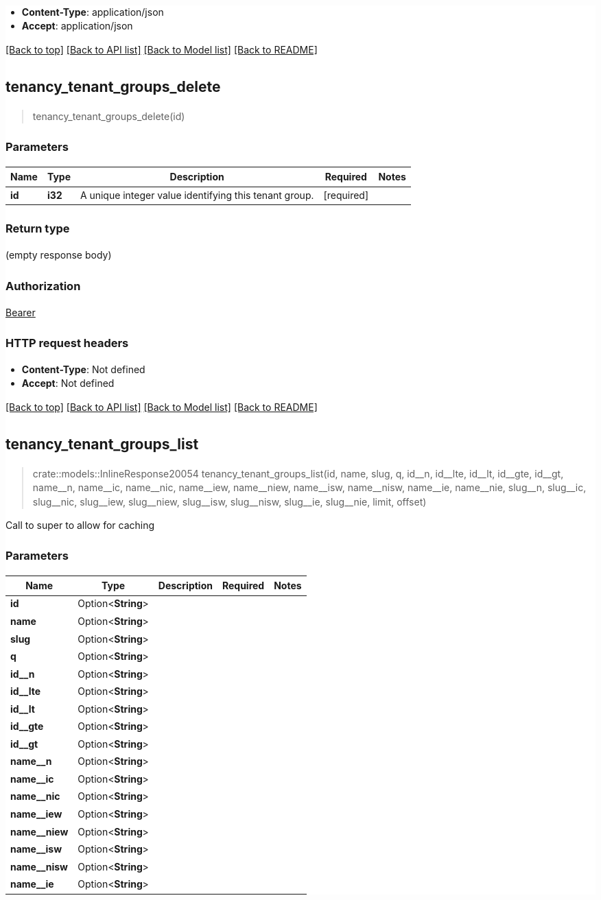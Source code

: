 - **Content-Type**: application/json
- **Accept**: application/json

[[Back to top]](#) [[Back to API list]](../README.md#documentation-for-api-endpoints) [[Back to Model list]](../README.md#documentation-for-models) [[Back to README]](../README.md)


## tenancy_tenant_groups_delete

> tenancy_tenant_groups_delete(id)


### Parameters


Name | Type | Description  | Required | Notes
------------- | ------------- | ------------- | ------------- | -------------
**id** | **i32** | A unique integer value identifying this tenant group. | [required] |

### Return type

 (empty response body)

### Authorization

[Bearer](../README.md#Bearer)

### HTTP request headers

- **Content-Type**: Not defined
- **Accept**: Not defined

[[Back to top]](#) [[Back to API list]](../README.md#documentation-for-api-endpoints) [[Back to Model list]](../README.md#documentation-for-models) [[Back to README]](../README.md)


## tenancy_tenant_groups_list

> crate::models::InlineResponse20054 tenancy_tenant_groups_list(id, name, slug, q, id__n, id__lte, id__lt, id__gte, id__gt, name__n, name__ic, name__nic, name__iew, name__niew, name__isw, name__nisw, name__ie, name__nie, slug__n, slug__ic, slug__nic, slug__iew, slug__niew, slug__isw, slug__nisw, slug__ie, slug__nie, limit, offset)


Call to super to allow for caching

### Parameters


Name | Type | Description  | Required | Notes
------------- | ------------- | ------------- | ------------- | -------------
**id** | Option<**String**> |  |  |
**name** | Option<**String**> |  |  |
**slug** | Option<**String**> |  |  |
**q** | Option<**String**> |  |  |
**id__n** | Option<**String**> |  |  |
**id__lte** | Option<**String**> |  |  |
**id__lt** | Option<**String**> |  |  |
**id__gte** | Option<**String**> |  |  |
**id__gt** | Option<**String**> |  |  |
**name__n** | Option<**String**> |  |  |
**name__ic** | Option<**String**> |  |  |
**name__nic** | Option<**String**> |  |  |
**name__iew** | Option<**String**> |  |  |
**name__niew** | Option<**String**> |  |  |
**name__isw** | Option<**String**> |  |  |
**name__nisw** | Option<**String**> |  |  |
**name__ie** | Option<**String**> |  |  |